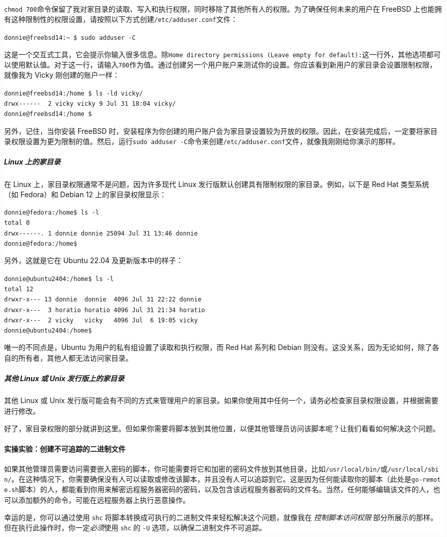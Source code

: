 `chmod 700`命令保留了我对家目录的读取、写入和执行权限，同时移除了其他所有人的权限。为了确保任何未来的用户在 FreeBSD 上也能拥有这种限制性的权限设置，请按照以下方式创建`/etc/adduser.conf`文件：

```
donnie@freebsd14:~ $ sudo adduser -C 
```

这是一个交互式工具，它会提示你输入很多信息。除`Home directory permissions (Leave empty for default):`这一行外，其他选项都可以使用默认值。对于这一行，请输入`700`作为值。通过创建另一个用户账户来测试你的设置。你应该看到新用户的家目录会设置限制权限，就像我为 Vicky 刚创建的账户一样：

```
donnie@freebsd14:/home $ ls -ld vicky/
drwx------  2 vicky vicky 9 Jul 31 18:04 vicky/
donnie@freebsd14:/home $ 
```

另外，记住，当你安装 FreeBSD 时，安装程序为你创建的用户账户会为家目录设置较为开放的权限。因此，在安装完成后，一定要将家目录权限设置为更为限制的值。然后，运行`sudo adduser -C`命令来创建`/etc/adduser.conf`文件，就像我刚刚给你演示的那样。

##### Linux 上的家目录

在 Linux 上，家目录权限通常不是问题，因为许多现代 Linux 发行版默认创建具有限制权限的家目录。例如，以下是 Red Hat 类型系统（如 Fedora）和 Debian 12 上的家目录权限显示：

```
donnie@fedora:/home$ ls -l
total 0
drwx------. 1 donnie donnie 25094 Jul 31 13:46 donnie
donnie@fedora:/home$ 
```

另外，这就是它在 Ubuntu 22.04 及更新版本中的样子：

```
donnie@ubuntu2404:/home$ ls -l
total 12
drwxr-x--- 13 donnie  donnie  4096 Jul 31 22:22 donnie
drwxr-x---  3 horatio horatio 4096 Jul 31 21:34 horatio
drwxr-x---  2 vicky   vicky   4096 Jul  6 19:05 vicky
donnie@ubuntu2404:/home$ 
```

唯一的不同点是，Ubuntu 为用户的私有组设置了读取和执行权限，而 Red Hat 系列和 Debian 则没有。这没关系，因为无论如何，除了各自的所有者，其他人都无法访问家目录。

##### 其他 Linux 或 Unix 发行版上的家目录

其他 Linux 或 Unix 发行版可能会有不同的方式来管理用户的家目录。如果你使用其中任何一个，请务必检查家目录权限设置，并根据需要进行修改。

好了，家目录权限的部分就讲到这里。但如果你需要将脚本放到其他位置，以便其他管理员访问该脚本呢？让我们看看如何解决这个问题。

#### 实操实验：创建不可追踪的二进制文件

如果其他管理员需要访问需要嵌入密码的脚本，你可能需要将它和加密的密码文件放到其他目录，比如`/usr/local/bin/`或`/usr/local/sbin/`。在这种情况下，你需要确保没有人可以读取或修改该脚本，并且没有人可以追踪到它。这是因为任何能读取你的脚本（此处是`go-remote.sh`脚本）的人，都能看到你用来解密远程服务器密码的密码，以及包含该远程服务器密码的文件名。当然，任何能够编辑该文件的人，也可以添加额外的命令，可能在远程服务器上执行恶意操作。

幸运的是，你可以通过使用 `shc` 将脚本转换成可执行的二进制文件来轻松解决这个问题，就像我在 *控制脚本访问权限* 部分所展示的那样。但在执行此操作时，你一定*必须*使用 `shc` 的 `-U` 选项，以确保二进制文件不可追踪。
